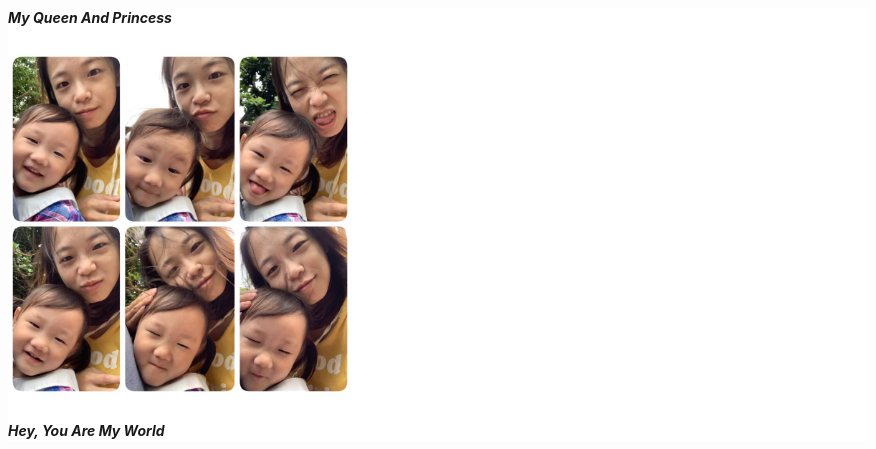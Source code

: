 ##### My Queen And Princess

<img src="picture/pei_lisa.jpg" width="40%"/>

##### Hey, You Are My World
